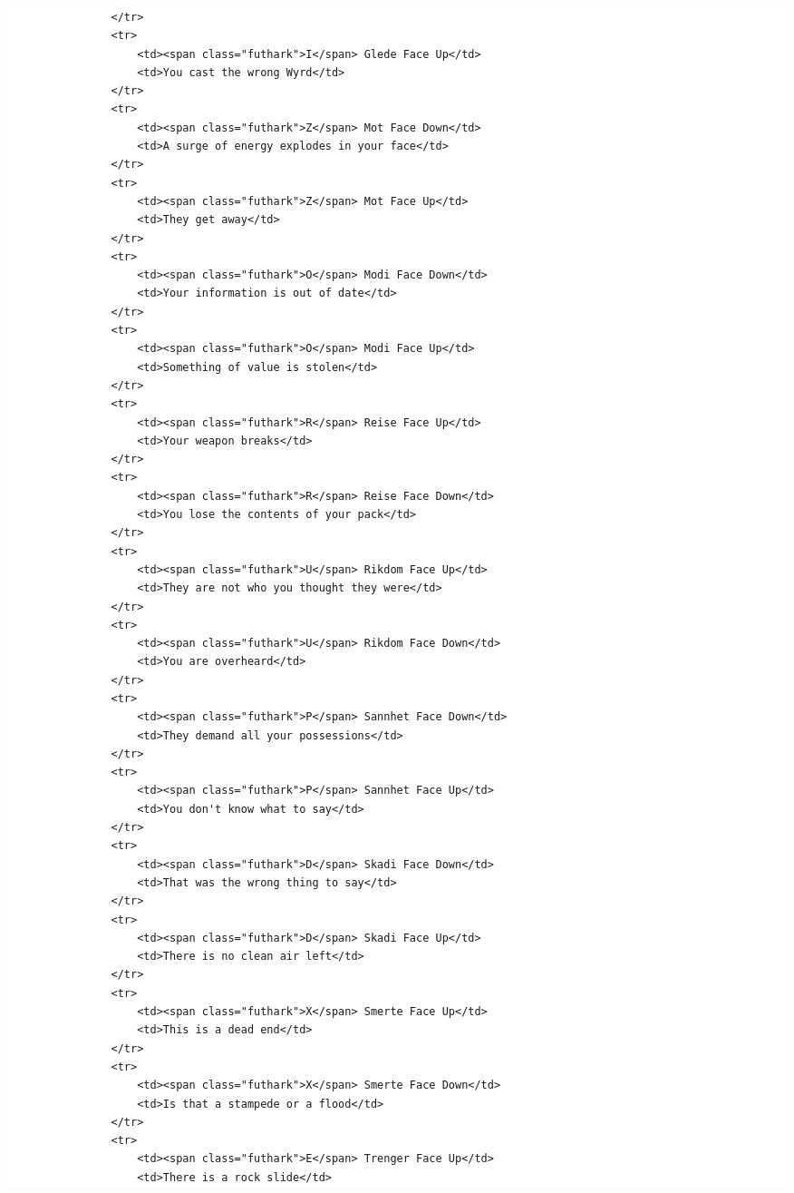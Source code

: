 					</tr>
					<tr>
						<td><span class="futhark">I</span> Glede Face Up</td>
						<td>You cast the wrong Wyrd</td>
					</tr>
					<tr>
						<td><span class="futhark">Z</span> Mot Face Down</td>
						<td>A surge of energy explodes in your face</td>
					</tr>
					<tr>
						<td><span class="futhark">Z</span> Mot Face Up</td>
						<td>They get away</td>
					</tr>
					<tr>
						<td><span class="futhark">O</span> Modi Face Down</td>
						<td>Your information is out of date</td>
					</tr>
					<tr>
						<td><span class="futhark">O</span> Modi Face Up</td>
						<td>Something of value is stolen</td>
					</tr>
					<tr>
						<td><span class="futhark">R</span> Reise Face Up</td>
						<td>Your weapon breaks</td>
					</tr>
					<tr>
						<td><span class="futhark">R</span> Reise Face Down</td>
						<td>You lose the contents of your pack</td>
					</tr>
					<tr>
						<td><span class="futhark">U</span> Rikdom Face Up</td>
						<td>They are not who you thought they were</td>
					</tr>
					<tr>
						<td><span class="futhark">U</span> Rikdom Face Down</td>
						<td>You are overheard</td>
					</tr>
					<tr>
						<td><span class="futhark">P</span> Sannhet Face Down</td>
						<td>They demand all your possessions</td>
					</tr>
					<tr>
						<td><span class="futhark">P</span> Sannhet Face Up</td>
						<td>You don't know what to say</td>
					</tr>
					<tr>
						<td><span class="futhark">D</span> Skadi Face Down</td>
						<td>That was the wrong thing to say</td>
					</tr>
					<tr>
						<td><span class="futhark">D</span> Skadi Face Up</td>
						<td>There is no clean air left</td>
					</tr>
					<tr>
						<td><span class="futhark">X</span> Smerte Face Up</td>
						<td>This is a dead end</td>
					</tr>
					<tr>
						<td><span class="futhark">X</span> Smerte Face Down</td>
						<td>Is that a stampede or a flood</td>
					</tr>
					<tr>
						<td><span class="futhark">E</span> Trenger Face Up</td>
						<td>There is a rock slide</td>